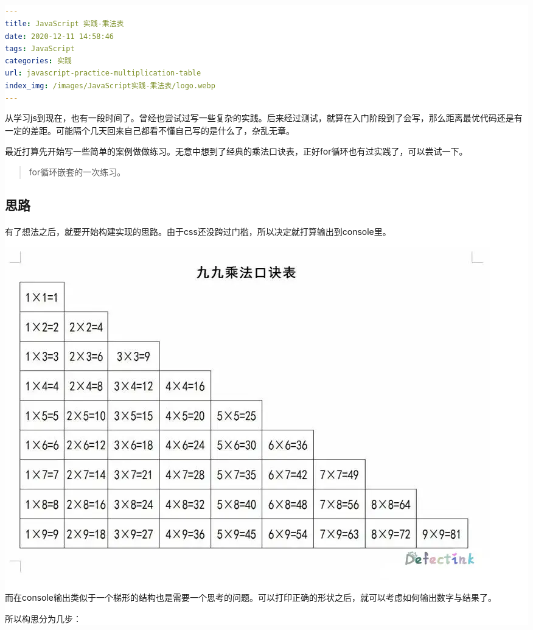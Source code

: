```yaml
---
title: JavaScript 实践-乘法表
date: 2020-12-11 14:58:46
tags: JavaScript
categories: 实践
url: javascript-practice-multiplication-table
index_img: /images/JavaScript实践-乘法表/logo.webp
---
```


从学习js到现在，也有一段时间了。曾经也尝试过写一些复杂的实践。后来经过测试，就算在入门阶段到了会写，那么距离最优代码还是有一定的差距。可能隔个几天回来自己都看不懂自己写的是什么了，杂乱无章。

最近打算先开始写一些简单的案例做做练习。无意中想到了经典的乘法口诀表，正好for循环也有过实践了，可以尝试一下。

> for循环嵌套的一次练习。

## 思路

有了想法之后，就要开始构建实现的思路。由于css还没跨过门槛，所以决定就打算输出到console里。

![乘法表](../images/JavaScript实践-乘法表/99-1581995512696.webp)

而在console输出类似于一个梯形的结构也是需要一个思考的问题。可以打印正确的形状之后，就可以考虑如何输出数字与结果了。

所以构思分为几步：
